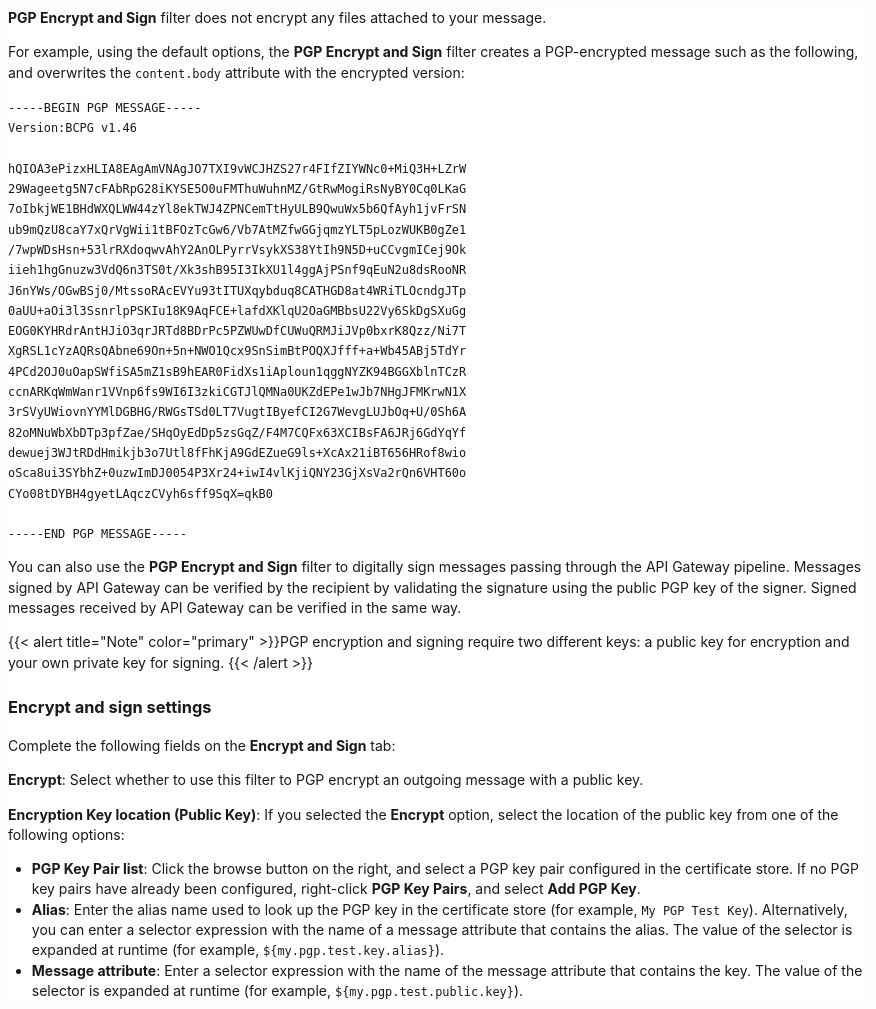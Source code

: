 **PGP Encrypt and Sign** filter does not encrypt any files attached to your message.

For example, using the default options, the **PGP Encrypt and Sign**
filter creates a PGP-encrypted message such as the following, and overwrites the `content.body` attribute with the encrypted version:

```
-----BEGIN PGP MESSAGE-----
Version:BCPG v1.46

hQIOA3ePizxHLIA8EAgAmVNAgJO7TXI9vWCJHZS27r4FIfZIYWNc0+MiQ3H+LZrW
29Wageetg5N7cFAbRpG28iKYSE5O0uFMThuWuhnMZ/GtRwMogiRsNyBY0Cq0LKaG
7oIbkjWE1BHdWXQLWW44zYl8ekTWJ4ZPNCemTtHyULB9QwuWx5b6QfAyh1jvFrSN
ub9mQzU8caY7xQrVgWii1tBFOzTcGw6/Vb7AtMZfwGGjqmzYLT5pLozWUKB0gZe1
/7wpWDsHsn+53lrRXdoqwvAhY2AnOLPyrrVsykXS38YtIh9N5D+uCCvgmICej9Ok
iieh1hgGnuzw3VdQ6n3TS0t/Xk3shB95I3IkXU1l4ggAjPSnf9qEuN2u8dsRooNR
J6nYWs/OGwBSj0/MtssoRAcEVYu93tITUXqybduq8CATHGD8at4WRiTLOcndgJTp
0aUU+aOi3l3SsnrlpPSKIu18K9AqFCE+lafdXKlqU2OaGMBbsU22Vy6SkDgSXuGg
EOG0KYHRdrAntHJiO3qrJRTd8BDrPc5PZWUwDfCUWuQRMJiJVp0bxrK8Qzz/Ni7T
XgRSL1cYzAQRsQAbne69On+5n+NWO1Qcx9SnSimBtPOQXJfff+a+Wb45ABj5TdYr
4PCd2OJ0uOapSWfiSA5mZ1sB9hEAR0FidXs1iAploun1qggNYZK94BGGXblnTCzR
ccnARKqWmWanr1VVnp6fs9WI6I3zkiCGTJlQMNa0UKZdEPe1wJb7NHgJFMKrwN1X
3rSVyUWiovnYYMlDGBHG/RWGsTSd0LT7VugtIByefCI2G7WevgLUJbOq+U/0Sh6A
82oMNuWbXbDTp3pfZae/SHqOyEdDp5zsGqZ/F4M7CQFx63XCIBsFA6JRj6GdYqYf
dewuej3WJtRDdHmikjb3o7Utl8fFhKjA9GdEZueG9ls+XcAx21iBT656HRof8wio
oSca8ui3SYbhZ+0uzwImDJ0054P3Xr24+iwI4vlKjiQNY23GjXsVa2rQn6VHT60o
CYo08tDYBH4gyetLAqczCVyh6sff9SqX=qkB0

-----END PGP MESSAGE-----
```

You can also use the **PGP Encrypt and Sign**
filter to digitally sign messages passing through the API Gateway pipeline. Messages signed by API Gateway can be verified by the recipient by validating the signature using the public PGP key of the signer. Signed messages received by API Gateway can be verified in the same way.

{{< alert title="Note" color="primary" >}}PGP encryption and signing require two different keys: a public key for encryption and your own private key for signing. {{< /alert >}}

### Encrypt and sign settings

Complete the following fields on the **Encrypt and Sign**
tab:

**Encrypt**:
Select whether to use this filter to PGP encrypt an outgoing message with a public key.

**Encryption Key location (Public Key)**:
If you selected the **Encrypt**
option, select the location of the public key from one of the following options:

* **PGP Key Pair list**:
    Click the browse button on the right, and select a PGP key pair configured in the certificate store. If no PGP key pairs have already been configured, right-click **PGP Key Pairs**, and select **Add PGP Key**.
* **Alias**:
    Enter the alias name used to look up the PGP key in the certificate store (for example, `My PGP Test Key`). Alternatively, you can enter a selector expression with the name of a message attribute that contains the alias. The value of the selector is expanded at runtime (for example, `${my.pgp.test.key.alias}`).
* **Message attribute**:
    Enter a selector expression with the name of the message attribute that contains the key. The value of the selector is expanded at runtime (for example, `${my.pgp.test.public.key}`).
